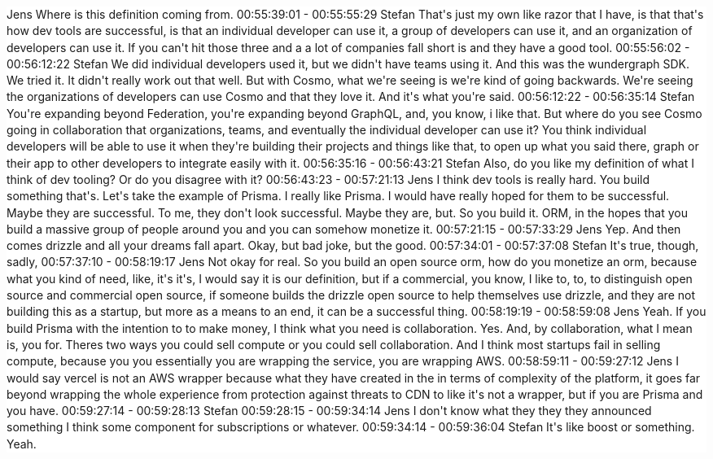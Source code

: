 Jens
Where is this definition coming from.
00:55:39:01 - 00:55:55:29
Stefan
That's just my own like razor that I have, is that that's how dev tools are successful, is that an
individual developer can use it, a group of developers can use it, and an organization of
developers can use it. If you can't hit those three and a a lot of companies fall short is and they
have a good tool.
00:55:56:02 - 00:56:12:22
Stefan
We did individual developers used it, but we didn't have teams using it. And this was the
wundergraph SDK. We tried it. It didn't really work out that well. But with Cosmo, what we're
seeing is we're kind of going backwards. We're seeing the organizations of developers can use
Cosmo and that they love it. And it's what you're said.
00:56:12:22 - 00:56:35:14
Stefan
You're expanding beyond Federation, you're expanding beyond GraphQL, and, you know, i like
that. But where do you see Cosmo going in collaboration that organizations, teams, and
eventually the individual developer can use it? You think individual developers will be able to
use it when they're building their projects and things like that, to open up what you said there,
graph or their app to other developers to integrate easily with it.
00:56:35:16 - 00:56:43:21
Stefan
Also, do you like my definition of what I think of dev tooling? Or do you disagree with it?
00:56:43:23 - 00:57:21:13
Jens
I think dev tools is really hard. You build something that's. Let's take the example of Prisma. I
really like Prisma. I would have really hoped for them to be successful. Maybe they are
successful. To me, they don't look successful. Maybe they are, but. So you build it. ORM, in the
hopes that you build a massive group of people around you and you can somehow monetize it.
00:57:21:15 - 00:57:33:29
Jens
Yep. And then comes drizzle and all your dreams fall apart. Okay, but bad joke, but the good.
00:57:34:01 - 00:57:37:08
Stefan
It's true, though, sadly,
00:57:37:10 - 00:58:19:17
Jens
Not okay for real. So you build an open source orm, how do you monetize an orm, because
what you kind of need, like, it's it's, I would say it is our definition, but if a commercial, you know,
I like to, to, to distinguish open source and commercial open source, if someone builds the
drizzle open source to help themselves use drizzle, and they are not building this as a startup,
but more as a means to an end, it can be a successful thing.
00:58:19:19 - 00:58:59:08
Jens
Yeah. If you build Prisma with the intention to to make money, I think what you need is
collaboration. Yes. And, by collaboration, what I mean is, you for. Theres two ways you could
sell compute or you could sell collaboration. And I think most startups fail in selling compute,
because you you essentially you are wrapping the service, you are wrapping AWS.
00:58:59:11 - 00:59:27:12
Jens
I would say vercel is not an AWS wrapper because what they have created in the in terms of
complexity of the platform, it goes far beyond wrapping the whole experience from protection
against threats to CDN to like it's not a wrapper, but if you are Prisma and you have.
00:59:27:14 - 00:59:28:13
Stefan
00:59:28:15 - 00:59:34:14
Jens
I don't know what they they they announced something I think some component for
subscriptions or whatever.
00:59:34:14 - 00:59:36:04
Stefan
It's like boost or something. Yeah.